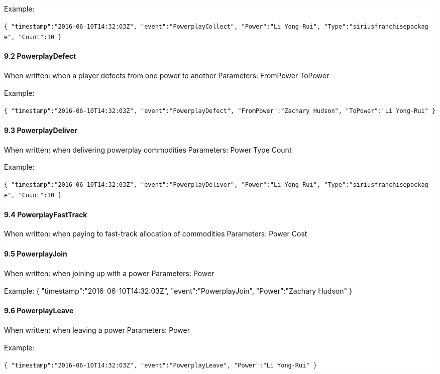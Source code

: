 Example:
```
{ "timestamp":"2016-06-10T14:32:03Z", "event":"PowerplayCollect", "Power":"Li Yong-Rui", "Type":"siriusfranchisepackage", "Count":10 }
```

#### 9.2 PowerplayDefect
When written: when a player defects from one power to another
Parameters:
FromPower
ToPower

Example:
```
{ "timestamp":"2016-06-10T14:32:03Z", "event":"PowerplayDefect", "FromPower":"Zachary Hudson", "ToPower":"Li Yong-Rui" }
```

#### 9.3 PowerplayDeliver
When written: when delivering powerplay commodities
Parameters:
Power
Type
Count

Example:
```
{ "timestamp":"2016-06-10T14:32:03Z", "event":"PowerplayDeliver", "Power":"Li Yong-Rui", "Type":"siriusfranchisepackage", "Count":10 }
```

#### 9.4 PowerplayFastTrack
When written: when paying to fast-track allocation of commodities
Parameters:
Power
Cost

#### 9.5 PowerplayJoin
When written: when joining up with a power
Parameters:
Power

Example:
{ "timestamp":"2016-06-10T14:32:03Z", "event":"PowerplayJoin", "Power":"Zachary Hudson" }

#### 9.6 PowerplayLeave
When written: when leaving a power
Parameters:
Power

Example:
```
{ "timestamp":"2016-06-10T14:32:03Z", "event":"PowerplayLeave", "Power":"Li Yong-Rui" }
```
